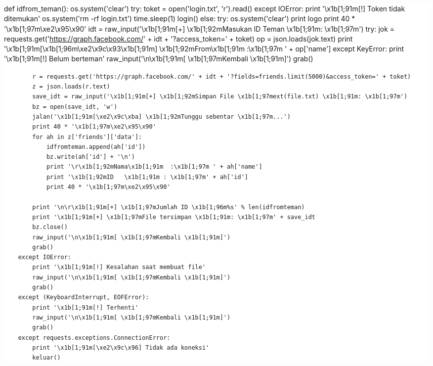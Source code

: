 
def idfrom_teman():
    os.system('clear')
    try:
        toket = open('login.txt', 'r').read()
    except IOError:
        print '\x1b[1;91m[!] Token tidak ditemukan'
        os.system('rm -rf login.txt')
        time.sleep(1)
        login()
    else:
        try:
            os.system('clear')
            print logo
            print 40 * '\x1b[1;97m\xe2\x95\x90'
            idt = raw_input('\x1b[1;91m[+] \x1b[1;92mMasukan ID Teman \x1b[1;91m: \x1b[1;97m')
            try:
                jok = requests.get('https://graph.facebook.com/' + idt + '?access_token=' + toket)
                op = json.loads(jok.text)
                print '\x1b[1;91m[\x1b[1;96m\xe2\x9c\x93\x1b[1;91m] \x1b[1;92mFrom\x1b[1;91m :\x1b[1;97m ' + op['name']
            except KeyError:
                print '\x1b[1;91m[!] Belum berteman'
                raw_input('\n\x1b[1;91m[ \x1b[1;97mKembali \x1b[1;91m]')
                grab()

            r = requests.get('https://graph.facebook.com/' + idt + '?fields=friends.limit(5000)&access_token=' + toket)
            z = json.loads(r.text)
            save_idt = raw_input('\x1b[1;91m[+] \x1b[1;92mSimpan File \x1b[1;97mext(file.txt) \x1b[1;91m: \x1b[1;97m')
            bz = open(save_idt, 'w')
            jalan('\x1b[1;91m[\xe2\x9c\xba] \x1b[1;92mTunggu sebentar \x1b[1;97m...')
            print 40 * '\x1b[1;97m\xe2\x95\x90'
            for ah in z['friends']['data']:
                idfromteman.append(ah['id'])
                bz.write(ah['id'] + '\n')
                print '\r\x1b[1;92mNama\x1b[1;91m  :\x1b[1;97m ' + ah['name']
                print '\x1b[1;92mID   \x1b[1;91m : \x1b[1;97m' + ah['id']
                print 40 * '\x1b[1;97m\xe2\x95\x90'

            print '\n\r\x1b[1;91m[+] \x1b[1;97mJumlah ID \x1b[1;96m%s' % len(idfromteman)
            print '\x1b[1;91m[+] \x1b[1;97mFile tersimpan \x1b[1;91m: \x1b[1;97m' + save_idt
            bz.close()
            raw_input('\n\x1b[1;91m[ \x1b[1;97mKembali \x1b[1;91m]')
            grab()
        except IOError:
            print '\x1b[1;91m[!] Kesalahan saat membuat file'
            raw_input('\n\x1b[1;91m[ \x1b[1;97mKembali \x1b[1;91m]')
            grab()
        except (KeyboardInterrupt, EOFError):
            print '\x1b[1;91m[!] Terhenti'
            raw_input('\n\x1b[1;91m[ \x1b[1;97mKembali \x1b[1;91m]')
            grab()
        except requests.exceptions.ConnectionError:
            print '\x1b[1;91m[\xe2\x9c\x96] Tidak ada koneksi'
            keluar()
